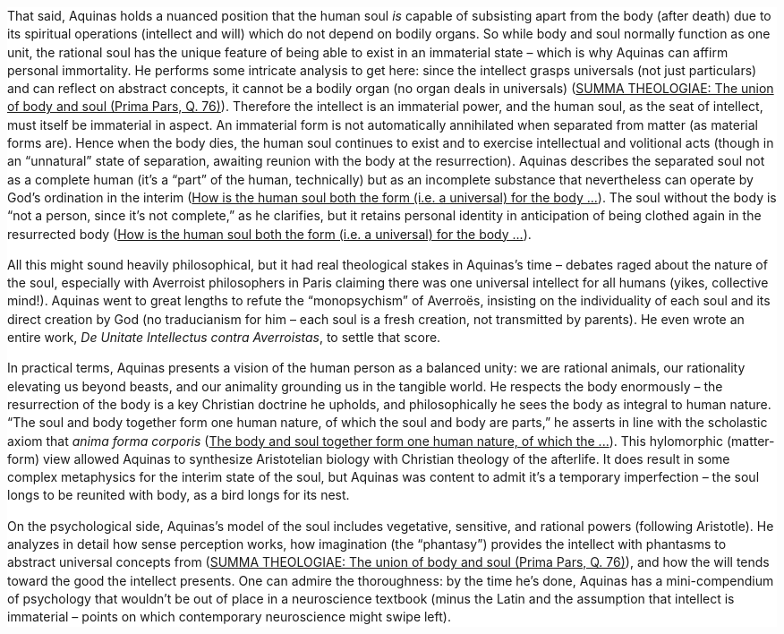 That said, Aquinas holds a nuanced position that the human soul *is* capable of subsisting apart from the body (after death) due to its spiritual operations (intellect and will) which do not depend on bodily organs. So while body and soul normally function as one unit, the rational soul has the unique feature of being able to exist in an immaterial state – which is why Aquinas can affirm personal immortality. He performs some intricate analysis to get here: since the intellect grasps universals (not just particulars) and can reflect on abstract concepts, it cannot be a bodily organ (no organ deals in universals) ([SUMMA THEOLOGIAE: The union of body and soul (Prima Pars, Q. 76)](https://www.newadvent.org/summa/1076.htm#:~:text=Reply%20to%20Objection%201,is%20called%20the%20act%2C%20the)). Therefore the intellect is an immaterial power, and the human soul, as the seat of intellect, must itself be immaterial in aspect. An immaterial form is not automatically annihilated when separated from matter (as material forms are). Hence when the body dies, the human soul continues to exist and to exercise intellectual and volitional acts (though in an “unnatural” state of separation, awaiting reunion with the body at the resurrection). Aquinas describes the separated soul not as a complete human (it’s a “part” of the human, technically) but as an incomplete substance that nevertheless can operate by God’s ordination in the interim ([How is the human soul both the form (i.e. a universal) for the body ...](https://www.reddit.com/r/CatholicPhilosophy/comments/1bi7hze/how_is_the_human_soul_both_the_form_ie_a/#:~:text=How%20is%20the%20human%20soul,since%20it%27s%20not%20complete)). The soul without the body is “not a person, since it’s not complete,” as he clarifies, but it retains personal identity in anticipation of being clothed again in the resurrected body ([How is the human soul both the form (i.e. a universal) for the body ...](https://www.reddit.com/r/CatholicPhilosophy/comments/1bi7hze/how_is_the_human_soul_both_the_form_ie_a/#:~:text=How%20is%20the%20human%20soul,since%20it%27s%20not%20complete)).

All this might sound heavily philosophical, but it had real theological stakes in Aquinas’s time – debates raged about the nature of the soul, especially with Averroist philosophers in Paris claiming there was one universal intellect for all humans (yikes, collective mind!). Aquinas went to great lengths to refute the “monopsychism” of Averroës, insisting on the individuality of each soul and its direct creation by God (no traducianism for him – each soul is a fresh creation, not transmitted by parents). He even wrote an entire work, *De Unitate Intellectus contra Averroistas*, to settle that score.

In practical terms, Aquinas presents a vision of the human person as a balanced unity: we are rational animals, our rationality elevating us beyond beasts, and our animality grounding us in the tangible world. He respects the body enormously – the resurrection of the body is a key Christian doctrine he upholds, and philosophically he sees the body as integral to human nature. “The soul and body together form one human nature, of which the soul and body are parts,” he asserts in line with the scholastic axiom that *anima forma corporis* ([The body and soul together form one human nature, of which the ...](https://in.pinterest.com/pin/the-body-and-soul-together-form-one-human-nature-of-which-the-soul-and-body-are-parts-thomas-aquin--602286150179234817/#:~:text=...%20in.pinterest.com%20%20,Twitter)). This hylomorphic (matter-form) view allowed Aquinas to synthesize Aristotelian biology with Christian theology of the afterlife. It does result in some complex metaphysics for the interim state of the soul, but Aquinas was content to admit it’s a temporary imperfection – the soul longs to be reunited with body, as a bird longs for its nest.

On the psychological side, Aquinas’s model of the soul includes vegetative, sensitive, and rational powers (following Aristotle). He analyzes in detail how sense perception works, how imagination (the “phantasy”) provides the intellect with phantasms to abstract universal concepts from ([SUMMA THEOLOGIAE: The union of body and soul (Prima Pars, Q. 76)](https://www.newadvent.org/summa/1076.htm#:~:text=Aristotle%20%20proceeds%20to%20consider,Socrates%2C%20in%20whom%20are%20the)), and how the will tends toward the good the intellect presents. One can admire the thoroughness: by the time he’s done, Aquinas has a mini-compendium of psychology that wouldn’t be out of place in a neuroscience textbook (minus the Latin and the assumption that intellect is immaterial – points on which contemporary neuroscience might swipe left). 
